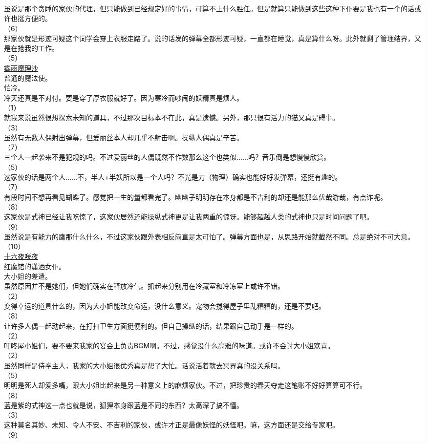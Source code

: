 <td><div class="tt-zh tt-type-dialogue" lang="zh"><div class="poem">虽说是那个贪睡的家伙的代理，但只能做到已经规定好的事情，可算不上什么胜任。但是就算只能做到这些这种下仆要是我也有一个的话或许也挺方便的。<br>（6）</div></div>
</td>
<td><div class="tt-zh tt-type-dialogue" lang="zh"><div class="poem">那家伙就是形迹可疑这个词学会穿上衣服走路了。说的话发的弹幕全都形迹可疑，一直都在睡觉，真是算什么呀。此外就剩了管理结界，又是在抢我的工作。<br>（5）</div></div>
</td></tr>
<tr>
<th><div class="tt-zh tt-type-dialogue" lang="zh"><div class="poem"><a href="./雾雨魔理沙.md" title="雾雨魔理沙">雾雨魔理沙</a></div></div><div class="tt-zh tt-type-dialogue" lang="zh"><div class="poem">普通的魔法使。<br>怕冷。</div></div>
</th>
<td><div class="tt-zh tt-type-dialogue" lang="zh"><div class="poem">冷天还真是不对付。要是穿了厚衣服就好了。因为寒冷而吵闹的妖精真是烦人。<br>（1）</div></div>
</td>
<td><div class="tt-zh tt-type-dialogue" lang="zh"><div class="poem">就我来说虽然很想探索未知的道具，不过那次目标本不在此，真是遗憾。另外，那只很有活力的猫又真是碍事。<br>（3）</div></div>
</td>
<td><div class="tt-zh tt-type-dialogue" lang="zh"><div class="poem">虽然有无数人偶射出弹幕，但爱丽丝本人却几乎不射击啊。操纵人偶真是辛苦。<br>（7）</div></div>
</td>
<td><div class="tt-zh tt-type-dialogue" lang="zh"><div class="poem">三个人一起袭来不是犯规的吗。不过爱丽丝的人偶既然不作数那么这个也类似……吗？音乐倒是想慢慢欣赏。<br>（5）</div></div>
</td>
<td><div class="tt-zh tt-type-dialogue" lang="zh"><div class="poem">这家伙的话是两个人……不，半人+半妖所以是一个人吗？不光是刀（物理）确实也能好好发弹幕，还挺有趣的。<br>（7）</div></div>
</td>
<td><div class="tt-zh tt-type-dialogue" lang="zh"><div class="poem">有段时间不想再看见蝴蝶了。感觉把一生的量都看完了。幽幽子明明存在本身都是不吉利的却还是能那么优哉游哉，有点诈呢。<br>（8）</div></div>
</td>
<td><div class="tt-zh tt-type-dialogue" lang="zh"><div class="poem">这家伙是式神已经让我吃惊了，这家伙居然还能操纵式神更是让我两重的惊讶。能够超越人类的式神也只是时间问题了吧。<br>（9）</div></div>
</td>
<td><div class="tt-zh tt-type-dialogue" lang="zh"><div class="poem">虽然说是有能力的鹰那什么什么，不过这家伙跟外表相反简直是太可怕了。弹幕方面也是，从思路开始就截然不同。总是绝对不可大意。<br>（10）</div></div>
</td></tr>
<tr>
<th><div class="tt-zh tt-type-dialogue" lang="zh"><div class="poem"><a href="/%E5%8D%81%E5%85%AD%E5%A4%9C%E5%92%B2%E5%A4%9C" title="十六夜咲夜">十六夜咲夜</a></div></div><div class="tt-zh tt-type-dialogue" lang="zh"><div class="poem">红魔馆的潇洒女仆。<br>大小姐的差遣。</div></div>
</th>
<td><div class="tt-zh tt-type-dialogue" lang="zh"><div class="poem">虽然原因并不是她们，但她们确实在释放冷气。抓起来分别用在冷藏室和冷冻室上或许不错。<br>（2）</div></div>
</td>
<td><div class="tt-zh tt-type-dialogue" lang="zh"><div class="poem">变得幸运的道具什么的，因为大小姐能改变命运，没什么意义。宠物会搅得屋子里乱糟糟的，还是不要吧。<br>（8）</div></div>
</td>
<td><div class="tt-zh tt-type-dialogue" lang="zh"><div class="poem">让许多人偶一起动起来，在打扫卫生方面挺便利的。但自己操纵的话，结果跟自己动手是一样的。<br>（2）</div></div>
</td>
<td><div class="tt-zh tt-type-dialogue" lang="zh"><div class="poem">叮咚屋小姐们，要不要来我家的宴会上负责BGM啊。不过，感觉没什么高雅的味道。或许不会讨大小姐欢喜。<br>（2）</div></div>
</td>
<td><div class="tt-zh tt-type-dialogue" lang="zh"><div class="poem">虽然同样是侍奉主人，我家的大小姐很优秀真是帮了大忙。话说活着就去冥界真的没关系吗。<br>（5）</div></div>
</td>
<td><div class="tt-zh tt-type-dialogue" lang="zh"><div class="poem">明明是死人却爱多嘴，跟大小姐比起来是另一种意义上的麻烦家伙。不过，把珍贵的春天夺走这笔账不好好算算可不行。<br>（8）</div></div>
</td>
<td><div class="tt-zh tt-type-dialogue" lang="zh"><div class="poem">蓝是紫的式神这一点也就是说，狐狸本身跟蓝是不同的东西？太高深了搞不懂。<br>（3）</div></div>
</td>
<td><div class="tt-zh tt-type-dialogue" lang="zh"><div class="poem">这种莫名其妙、未知、令人不安、不吉利的家伙，或许才正是最像妖怪的妖怪吧。嘛，这方面还是交给专家吧。<br>（9）</div></div>
</td></tr>